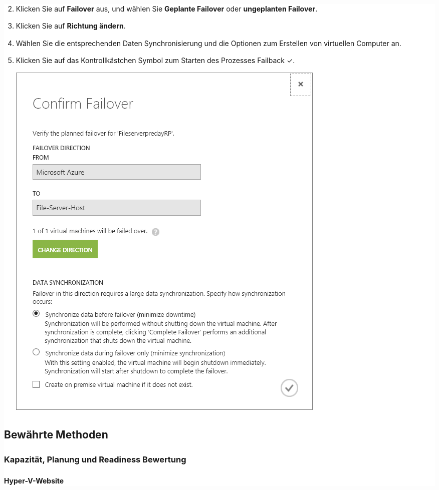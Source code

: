 2.  Klicken Sie auf **Failover** aus, und wählen Sie **Geplante Failover** oder **ungeplanten Failover**.

3.  Klicken Sie auf **Richtung ändern**.

4.  Wählen Sie die entsprechenden Daten Synchronisierung und die Optionen zum Erstellen von virtuellen Computer an.

5.  Klicken Sie auf das Kontrollkästchen Symbol zum Starten des Prozesses Failback ✓.

    ![](./media/storsimple-dr-using-asr/image10.png)

## <a name="best-practices"></a>Bewährte Methoden

### <a name="capacity-planning-and-readiness-assessment"></a>Kapazität, Planung und Readiness Bewertung


#### <a name="hyper-v-site"></a>Hyper-V-Website
